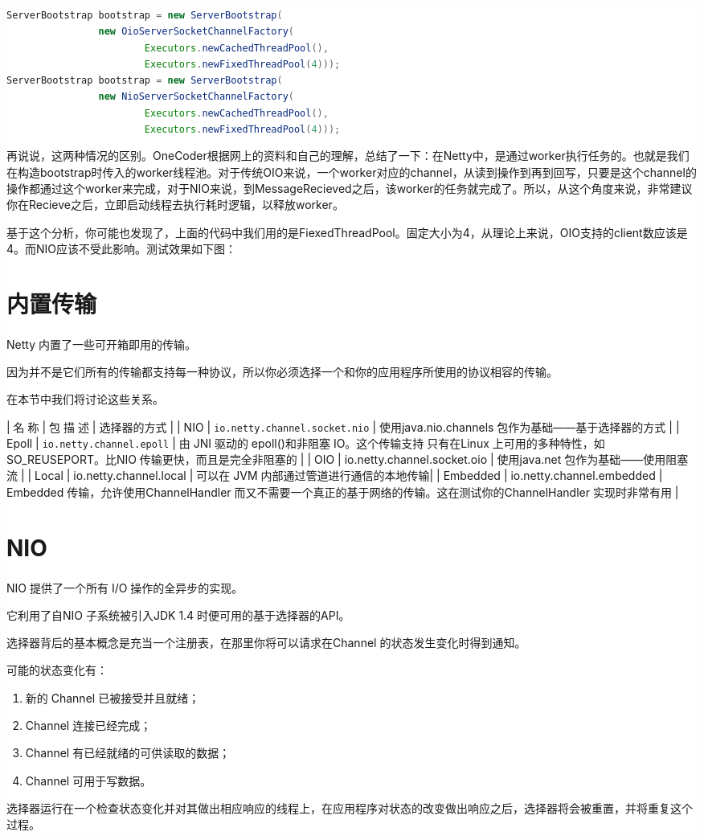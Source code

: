 ```java
ServerBootstrap bootstrap = new ServerBootstrap(
				new OioServerSocketChannelFactory(
						Executors.newCachedThreadPool(),
						Executors.newFixedThreadPool(4)));
ServerBootstrap bootstrap = new ServerBootstrap(
				new NioServerSocketChannelFactory(
						Executors.newCachedThreadPool(),
						Executors.newFixedThreadPool(4)));
```

再说说，这两种情况的区别。OneCoder根据网上的资料和自己的理解，总结了一下：在Netty中，是通过worker执行任务的。也就是我们在构造bootstrap时传入的worker线程池。对于传统OIO来说，一个worker对应的channel，从读到操作到再到回写，只要是这个channel的操作都通过这个worker来完成，对于NIO来说，到MessageRecieved之后，该worker的任务就完成了。所以，从这个角度来说，非常建议你在Recieve之后，立即启动线程去执行耗时逻辑，以释放worker。

基于这个分析，你可能也发现了，上面的代码中我们用的是FiexedThreadPool。固定大小为4，从理论上来说，OIO支持的client数应该是4。而NIO应该不受此影响。测试效果如下图：


# 内置传输

Netty 内置了一些可开箱即用的传输。

因为并不是它们所有的传输都支持每一种协议，所以你必须选择一个和你的应用程序所使用的协议相容的传输。

在本节中我们将讨论这些关系。

| 名 称 | 包 描 述 | 选择器的方式 |
| NIO | `io.netty.channel.socket.nio` | 使用java.nio.channels 包作为基础——基于选择器的方式 |
| Epoll | `io.netty.channel.epoll` | 由 JNI 驱动的 epoll()和非阻塞 IO。这个传输支持 只有在Linux 上可用的多种特性，如SO_REUSEPORT。比NIO 传输更快，而且是完全非阻塞的 |
| OIO |  io.netty.channel.socket.oio | 使用java.net 包作为基础——使用阻塞流 |
| Local | io.netty.channel.local | 可以在 JVM 内部通过管道进行通信的本地传输| 
| Embedded | io.netty.channel.embedded | Embedded 传输，允许使用ChannelHandler 而又不需要一个真正的基于网络的传输。这在测试你的ChannelHandler 实现时非常有用 |

# NIO

NIO 提供了一个所有 I/O 操作的全异步的实现。

它利用了自NIO 子系统被引入JDK 1.4 时便可用的基于选择器的API。

选择器背后的基本概念是充当一个注册表，在那里你将可以请求在Channel 的状态发生变化时得到通知。

可能的状态变化有：

1. 新的 Channel 已被接受并且就绪；

2. Channel 连接已经完成；

3. Channel 有已经就绪的可供读取的数据；

4. Channel 可用于写数据。

选择器运行在一个检查状态变化并对其做出相应响应的线程上，在应用程序对状态的改变做出响应之后，选择器将会被重置，并将重复这个过程。

